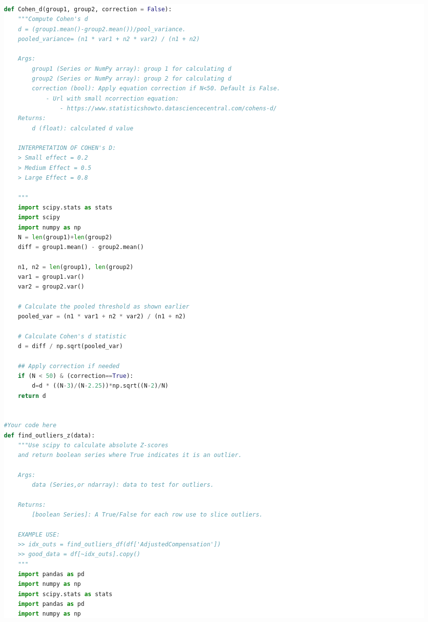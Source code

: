 
```python
def Cohen_d(group1, group2, correction = False):
    """Compute Cohen's d
    d = (group1.mean()-group2.mean())/pool_variance.
    pooled_variance= (n1 * var1 + n2 * var2) / (n1 + n2)

    Args:
        group1 (Series or NumPy array): group 1 for calculating d
        group2 (Series or NumPy array): group 2 for calculating d
        correction (bool): Apply equation correction if N<50. Default is False. 
            - Url with small ncorrection equation: 
                - https://www.statisticshowto.datasciencecentral.com/cohens-d/ 
    Returns:
        d (float): calculated d value
         
    INTERPRETATION OF COHEN's D: 
    > Small effect = 0.2
    > Medium Effect = 0.5
    > Large Effect = 0.8
    
    """
    import scipy.stats as stats
    import scipy   
    import numpy as np
    N = len(group1)+len(group2)
    diff = group1.mean() - group2.mean()

    n1, n2 = len(group1), len(group2)
    var1 = group1.var()
    var2 = group2.var()

    # Calculate the pooled threshold as shown earlier
    pooled_var = (n1 * var1 + n2 * var2) / (n1 + n2)
    
    # Calculate Cohen's d statistic
    d = diff / np.sqrt(pooled_var)
    
    ## Apply correction if needed
    if (N < 50) & (correction==True):
        d=d * ((N-3)/(N-2.25))*np.sqrt((N-2)/N)
    return d


#Your code here
def find_outliers_z(data):
    """Use scipy to calculate absolute Z-scores 
    and return boolean series where True indicates it is an outlier.

    Args:
        data (Series,or ndarray): data to test for outliers.

    Returns:
        [boolean Series]: A True/False for each row use to slice outliers.
        
    EXAMPLE USE: 
    >> idx_outs = find_outliers_df(df['AdjustedCompensation'])
    >> good_data = df[~idx_outs].copy()
    """
    import pandas as pd
    import numpy as np
    import scipy.stats as stats
    import pandas as pd
    import numpy as np
```